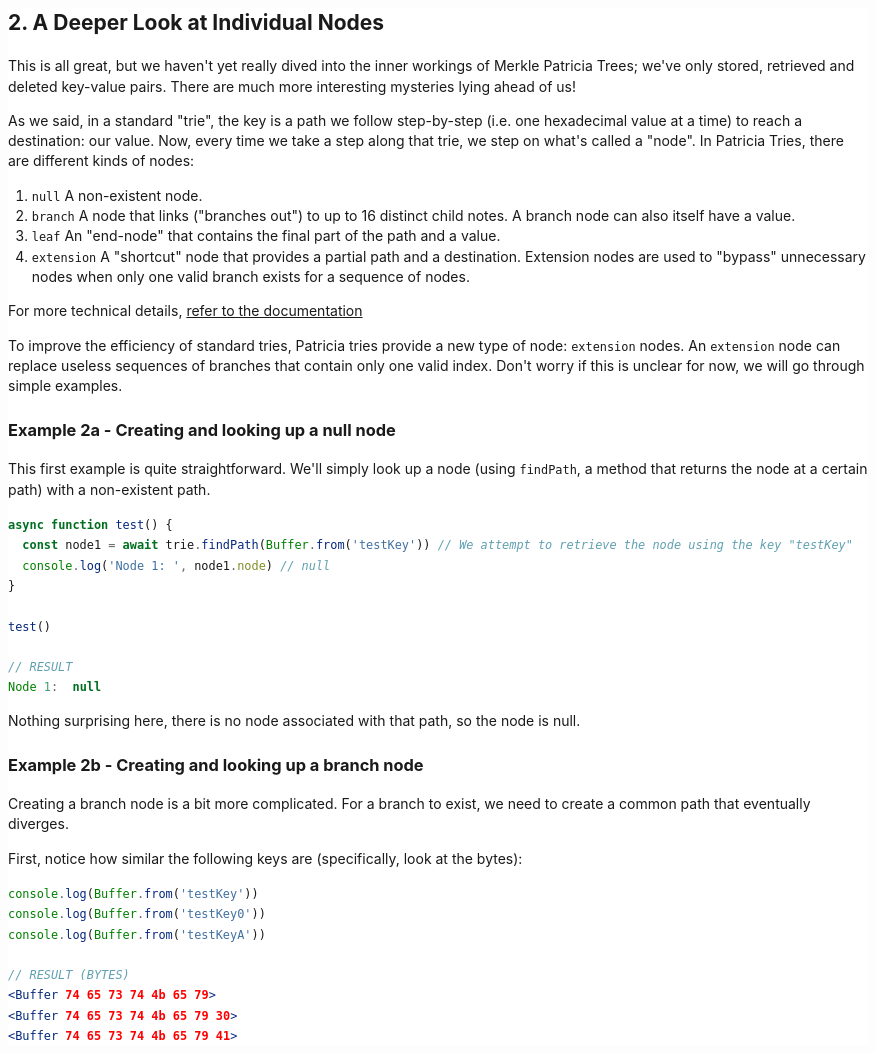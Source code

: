 ## 2. A Deeper Look at Individual Nodes

This is all great, but we haven't yet really dived into the inner workings of Merkle Patricia Trees; we've only stored, retrieved and deleted key-value pairs. There are much more interesting mysteries lying ahead of us!

As we said, in a standard "trie", the key is a path we follow step-by-step (i.e. one hexadecimal value at a time) to reach a destination: our value. Now, every time we take a step along that trie, we step on what's called a "node". In Patricia Tries, there are different kinds of nodes:

1. `null` A non-existent node.
2. `branch` A node that links ("branches out") to up to 16 distinct child notes. A branch node can also itself have a value.
3. `leaf` An "end-node" that contains the final part of the path and a value.
4. `extension` A "shortcut" node that provides a partial path and a destination. Extension nodes are used to "bypass" unnecessary nodes when only one valid branch exists for a sequence of nodes.

For more technical details, [refer to the documentation](https://ethereum.org/en/developers/docs/data-structures-and-encoding/patricia-merkle-trie/)

To improve the efficiency of standard tries, Patricia tries provide a new type of node: `extension` nodes. An `extension` node can replace useless sequences of branches that contain only one valid index. Don't worry if this is unclear for now, we will go through simple examples.

### Example 2a - Creating and looking up a null node

This first example is quite straightforward. We'll simply look up a node (using `findPath`, a method that returns the node at a certain path) with a non-existent path.

```jsx
async function test() {
  const node1 = await trie.findPath(Buffer.from('testKey')) // We attempt to retrieve the node using the key "testKey"
  console.log('Node 1: ', node1.node) // null
}

test()

// RESULT
Node 1:  null
```

Nothing surprising here, there is no node associated with that path, so the node is null.

### Example 2b - Creating and looking up a branch node

Creating a branch node is a bit more complicated. For a branch to exist, we need to create a common path that eventually diverges.

First, notice how similar the following keys are (specifically, look at the bytes):

```jsx
console.log(Buffer.from('testKey'))
console.log(Buffer.from('testKey0'))
console.log(Buffer.from('testKeyA'))

// RESULT (BYTES)
<Buffer 74 65 73 74 4b 65 79>
<Buffer 74 65 73 74 4b 65 79 30>
<Buffer 74 65 73 74 4b 65 79 41>
```
